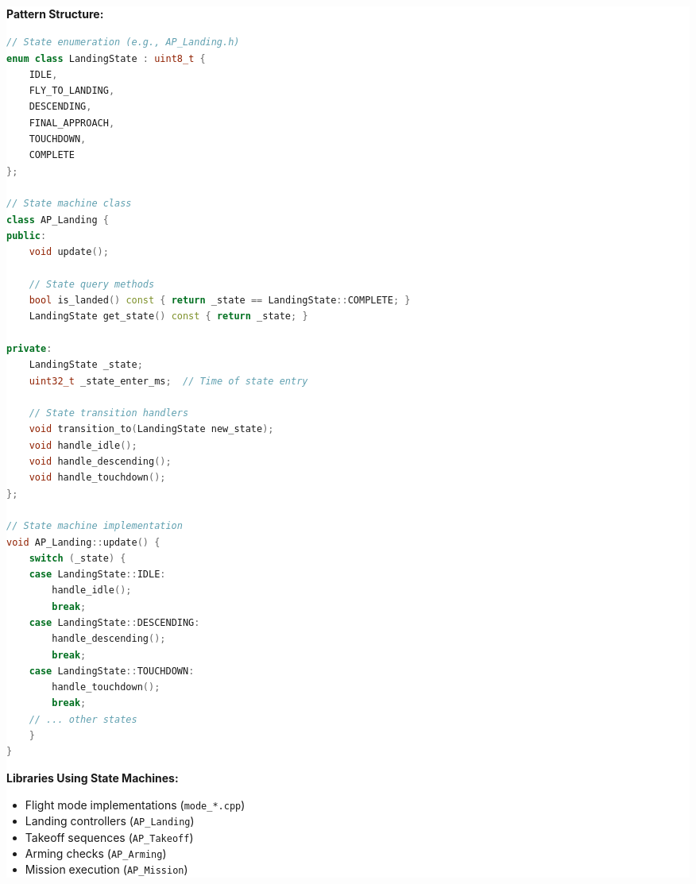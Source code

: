 **Pattern Structure:**
```cpp
// State enumeration (e.g., AP_Landing.h)
enum class LandingState : uint8_t {
    IDLE,
    FLY_TO_LANDING,
    DESCENDING,
    FINAL_APPROACH,
    TOUCHDOWN,
    COMPLETE
};

// State machine class
class AP_Landing {
public:
    void update();
    
    // State query methods
    bool is_landed() const { return _state == LandingState::COMPLETE; }
    LandingState get_state() const { return _state; }
    
private:
    LandingState _state;
    uint32_t _state_enter_ms;  // Time of state entry
    
    // State transition handlers
    void transition_to(LandingState new_state);
    void handle_idle();
    void handle_descending();
    void handle_touchdown();
};

// State machine implementation
void AP_Landing::update() {
    switch (_state) {
    case LandingState::IDLE:
        handle_idle();
        break;
    case LandingState::DESCENDING:
        handle_descending();
        break;
    case LandingState::TOUCHDOWN:
        handle_touchdown();
        break;
    // ... other states
    }
}
```

**Libraries Using State Machines:**
- Flight mode implementations (`mode_*.cpp`)
- Landing controllers (`AP_Landing`)
- Takeoff sequences (`AP_Takeoff`)
- Arming checks (`AP_Arming`)
- Mission execution (`AP_Mission`)
